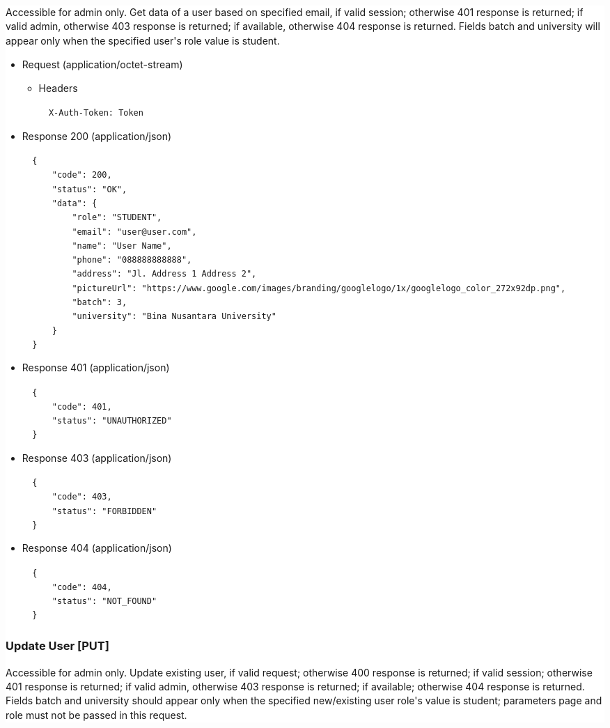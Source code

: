 Accessible for admin only. Get data of a user based on specified email, if valid session; otherwise 401 response is returned; if valid admin, otherwise 403 response is returned; if available, otherwise 404 
response is returned. Fields batch and university will appear only when the specified user's role value is student.

+ Request (application/octet-stream)

    + Headers
    
            X-Auth-Token: Token
        
+ Response 200 (application/json)

        {
            "code": 200,
            "status": "OK",
            "data": {
                "role": "STUDENT",
                "email": "user@user.com",
                "name": "User Name",
                "phone": "088888888888",
                "address": "Jl. Address 1 Address 2",
                "pictureUrl": "https://www.google.com/images/branding/googlelogo/1x/googlelogo_color_272x92dp.png",
                "batch": 3,
                "university": "Bina Nusantara University"
            }
        }

+ Response 401 (application/json)

        {
            "code": 401,
            "status": "UNAUTHORIZED"
        }

+ Response 403 (application/json)

        {
            "code": 403,
            "status": "FORBIDDEN"
        }
        
+ Response 404 (application/json)

        {
            "code": 404,
            "status": "NOT_FOUND"
        }

### Update User [PUT]

Accessible for admin only. Update existing user, if valid request; otherwise 400 response is returned; if valid session; otherwise 401 response is returned; if valid admin, otherwise 403 response is returned; if
available; otherwise 404 response is returned. Fields batch and university should appear only when the specified new/existing user role's value is student; parameters page and role must not be passed in this
request.

